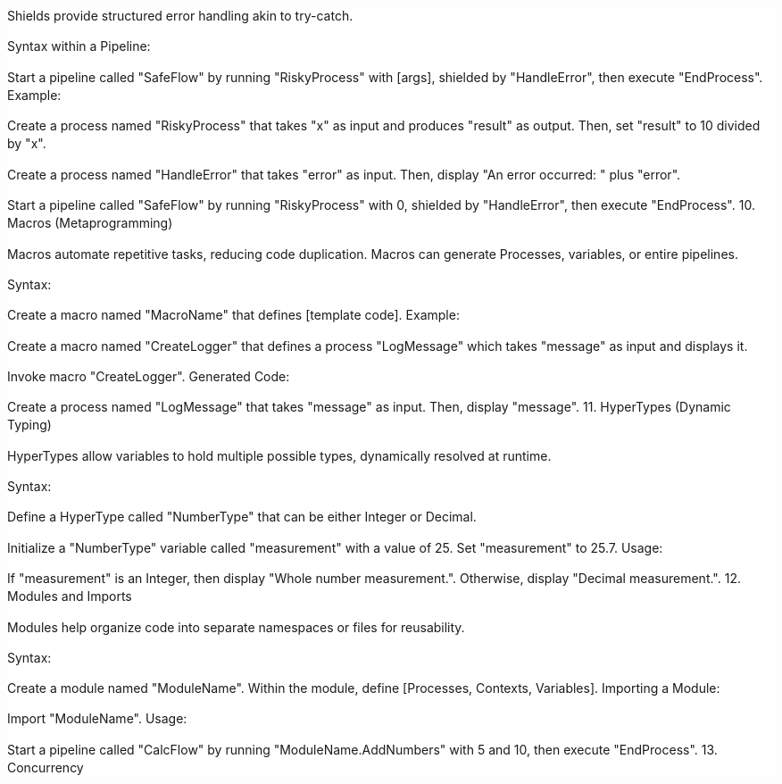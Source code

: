 Shields provide structured error handling akin to try-catch.

Syntax within a Pipeline:

Start a pipeline called "SafeFlow" by running "RiskyProcess" with [args], shielded by "HandleError", then execute "EndProcess".
Example:

Create a process named "RiskyProcess" that takes "x" as input and produces "result" as output. Then, set "result" to 10 divided by "x".

Create a process named "HandleError" that takes "error" as input. Then, display "An error occurred: " plus "error".

Start a pipeline called "SafeFlow" by running "RiskyProcess" with 0, shielded by "HandleError", then execute "EndProcess".
10. Macros (Metaprogramming)

Macros automate repetitive tasks, reducing code duplication. Macros can generate Processes, variables, or entire pipelines.

Syntax:

Create a macro named "MacroName" that defines [template code].
Example:

Create a macro named "CreateLogger" that defines a process "LogMessage" which takes "message" as input and displays it.

Invoke macro "CreateLogger".
Generated Code:

Create a process named "LogMessage" that takes "message" as input. Then, display "message".
11. HyperTypes (Dynamic Typing)

HyperTypes allow variables to hold multiple possible types, dynamically resolved at runtime.

Syntax:

Define a HyperType called "NumberType" that can be either Integer or Decimal.

Initialize a "NumberType" variable called "measurement" with a value of 25.
Set "measurement" to 25.7.
Usage:

If "measurement" is an Integer, then display "Whole number measurement.".
Otherwise, display "Decimal measurement.".
12. Modules and Imports

Modules help organize code into separate namespaces or files for reusability.

Syntax:

Create a module named "ModuleName".
Within the module, define [Processes, Contexts, Variables].
Importing a Module:

Import "ModuleName".
Usage:

Start a pipeline called "CalcFlow" by running "ModuleName.AddNumbers" with 5 and 10, then execute "EndProcess".
13. Concurrency
